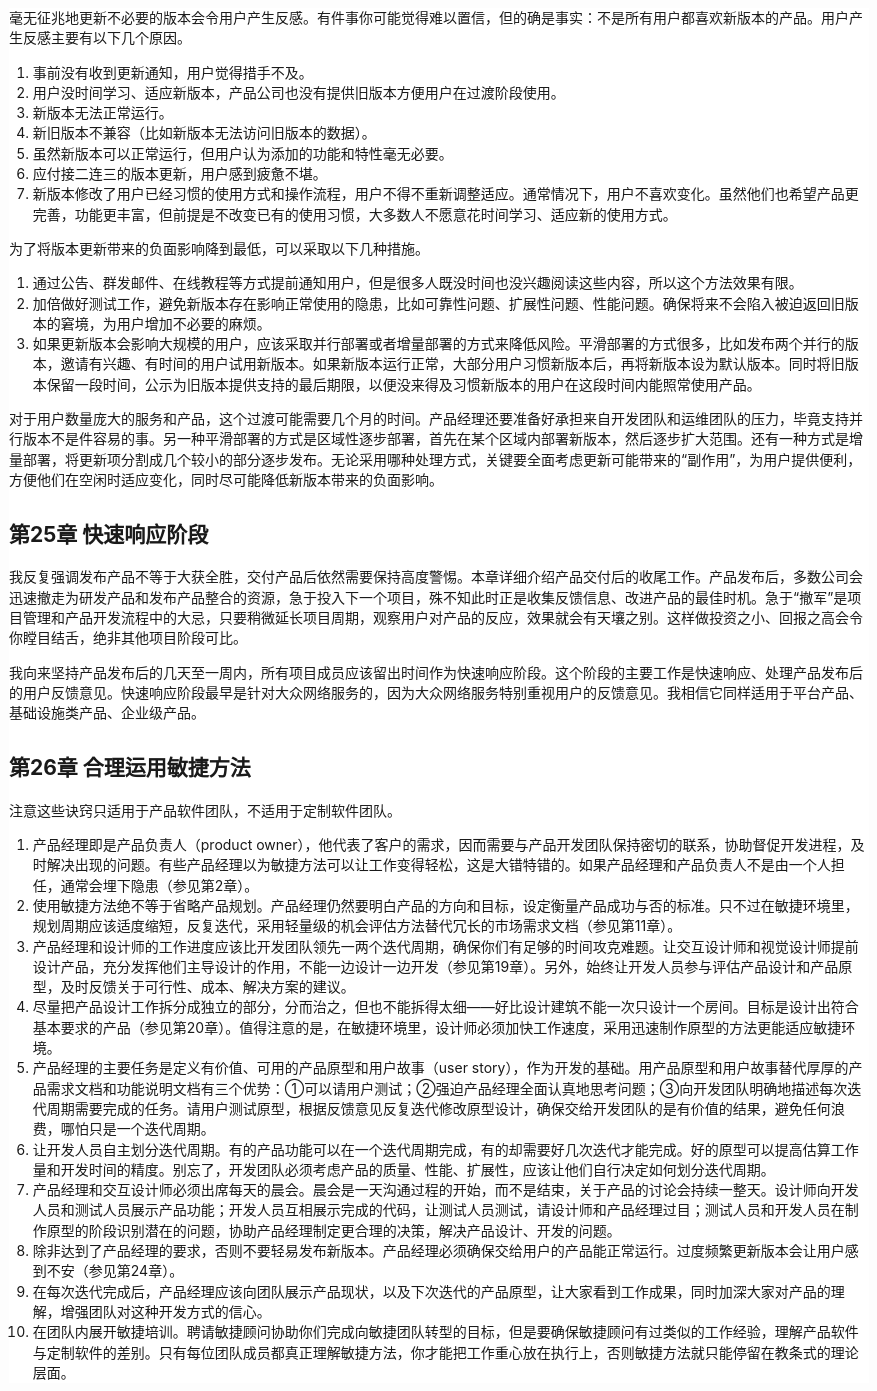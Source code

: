 毫无征兆地更新不必要的版本会令用户产生反感。有件事你可能觉得难以置信，但的确是事实：不是所有用户都喜欢新版本的产品。用户产生反感主要有以下几个原因。

1. 事前没有收到更新通知，用户觉得措手不及。
2. 用户没时间学习、适应新版本，产品公司也没有提供旧版本方便用户在过渡阶段使用。
3. 新版本无法正常运行。
4. 新旧版本不兼容（比如新版本无法访问旧版本的数据）。
5. 虽然新版本可以正常运行，但用户认为添加的功能和特性毫无必要。
6. 应付接二连三的版本更新，用户感到疲惫不堪。
7. 新版本修改了用户已经习惯的使用方式和操作流程，用户不得不重新调整适应。通常情况下，用户不喜欢变化。虽然他们也希望产品更完善，功能更丰富，但前提是不改变已有的使用习惯，大多数人不愿意花时间学习、适应新的使用方式。

为了将版本更新带来的负面影响降到最低，可以采取以下几种措施。

1. 通过公告、群发邮件、在线教程等方式提前通知用户，但是很多人既没时间也没兴趣阅读这些内容，所以这个方法效果有限。
2. 加倍做好测试工作，避免新版本存在影响正常使用的隐患，比如可靠性问题、扩展性问题、性能问题。确保将来不会陷入被迫返回旧版本的窘境，为用户增加不必要的麻烦。
3. 如果更新版本会影响大规模的用户，应该采取并行部署或者增量部署的方式来降低风险。平滑部署的方式很多，比如发布两个并行的版本，邀请有兴趣、有时间的用户试用新版本。如果新版本运行正常，大部分用户习惯新版本后，再将新版本设为默认版本。同时将旧版本保留一段时间，公示为旧版本提供支持的最后期限，以便没来得及习惯新版本的用户在这段时间内能照常使用产品。

对于用户数量庞大的服务和产品，这个过渡可能需要几个月的时间。产品经理还要准备好承担来自开发团队和运维团队的压力，毕竟支持并行版本不是件容易的事。另一种平滑部署的方式是区域性逐步部署，首先在某个区域内部署新版本，然后逐步扩大范围。还有一种方式是增量部署，将更新项分割成几个较小的部分逐步发布。无论采用哪种处理方式，关键要全面考虑更新可能带来的“副作用”，为用户提供便利，方便他们在空闲时适应变化，同时尽可能降低新版本带来的负面影响。

## 第25章 快速响应阶段

我反复强调发布产品不等于大获全胜，交付产品后依然需要保持高度警惕。本章详细介绍产品交付后的收尾工作。产品发布后，多数公司会迅速撤走为研发产品和发布产品整合的资源，急于投入下一个项目，殊不知此时正是收集反馈信息、改进产品的最佳时机。急于“撤军”是项目管理和产品开发流程中的大忌，只要稍微延长项目周期，观察用户对产品的反应，效果就会有天壤之别。这样做投资之小、回报之高会令你瞠目结舌，绝非其他项目阶段可比。

我向来坚持产品发布后的几天至一周内，所有项目成员应该留出时间作为快速响应阶段。这个阶段的主要工作是快速响应、处理产品发布后的用户反馈意见。快速响应阶段最早是针对大众网络服务的，因为大众网络服务特别重视用户的反馈意见。我相信它同样适用于平台产品、基础设施类产品、企业级产品。

## 第26章 合理运用敏捷方法

注意这些诀窍只适用于产品软件团队，不适用于定制软件团队。

1. 产品经理即是产品负责人（product owner），他代表了客户的需求，因而需要与产品开发团队保持密切的联系，协助督促开发进程，及时解决出现的问题。有些产品经理以为敏捷方法可以让工作变得轻松，这是大错特错的。如果产品经理和产品负责人不是由一个人担任，通常会埋下隐患（参见第2章）。
2. 使用敏捷方法绝不等于省略产品规划。产品经理仍然要明白产品的方向和目标，设定衡量产品成功与否的标准。只不过在敏捷环境里，规划周期应该适度缩短，反复迭代，采用轻量级的机会评估方法替代冗长的市场需求文档（参见第11章）。
3. 产品经理和设计师的工作进度应该比开发团队领先一两个迭代周期，确保你们有足够的时间攻克难题。让交互设计师和视觉设计师提前设计产品，充分发挥他们主导设计的作用，不能一边设计一边开发（参见第19章）。另外，始终让开发人员参与评估产品设计和产品原型，及时反馈关于可行性、成本、解决方案的建议。
4. 尽量把产品设计工作拆分成独立的部分，分而治之，但也不能拆得太细——好比设计建筑不能一次只设计一个房间。目标是设计出符合基本要求的产品（参见第20章）。值得注意的是，在敏捷环境里，设计师必须加快工作速度，采用迅速制作原型的方法更能适应敏捷环境。
5. 产品经理的主要任务是定义有价值、可用的产品原型和用户故事（user story），作为开发的基础。用产品原型和用户故事替代厚厚的产品需求文档和功能说明文档有三个优势：①可以请用户测试；②强迫产品经理全面认真地思考问题；③向开发团队明确地描述每次迭代周期需要完成的任务。请用户测试原型，根据反馈意见反复迭代修改原型设计，确保交给开发团队的是有价值的结果，避免任何浪费，哪怕只是一个迭代周期。
6. 让开发人员自主划分迭代周期。有的产品功能可以在一个迭代周期完成，有的却需要好几次迭代才能完成。好的原型可以提高估算工作量和开发时间的精度。别忘了，开发团队必须考虑产品的质量、性能、扩展性，应该让他们自行决定如何划分迭代周期。
7. 产品经理和交互设计师必须出席每天的晨会。晨会是一天沟通过程的开始，而不是结束，关于产品的讨论会持续一整天。设计师向开发人员和测试人员展示产品功能；开发人员互相展示完成的代码，让测试人员测试，请设计师和产品经理过目；测试人员和开发人员在制作原型的阶段识别潜在的问题，协助产品经理制定更合理的决策，解决产品设计、开发的问题。
8. 除非达到了产品经理的要求，否则不要轻易发布新版本。产品经理必须确保交给用户的产品能正常运行。过度频繁更新版本会让用户感到不安（参见第24章）。
9. 在每次迭代完成后，产品经理应该向团队展示产品现状，以及下次迭代的产品原型，让大家看到工作成果，同时加深大家对产品的理解，增强团队对这种开发方式的信心。
10. 在团队内展开敏捷培训。聘请敏捷顾问协助你们完成向敏捷团队转型的目标，但是要确保敏捷顾问有过类似的工作经验，理解产品软件与定制软件的差别。只有每位团队成员都真正理解敏捷方法，你才能把工作重心放在执行上，否则敏捷方法就只能停留在教条式的理论层面。
